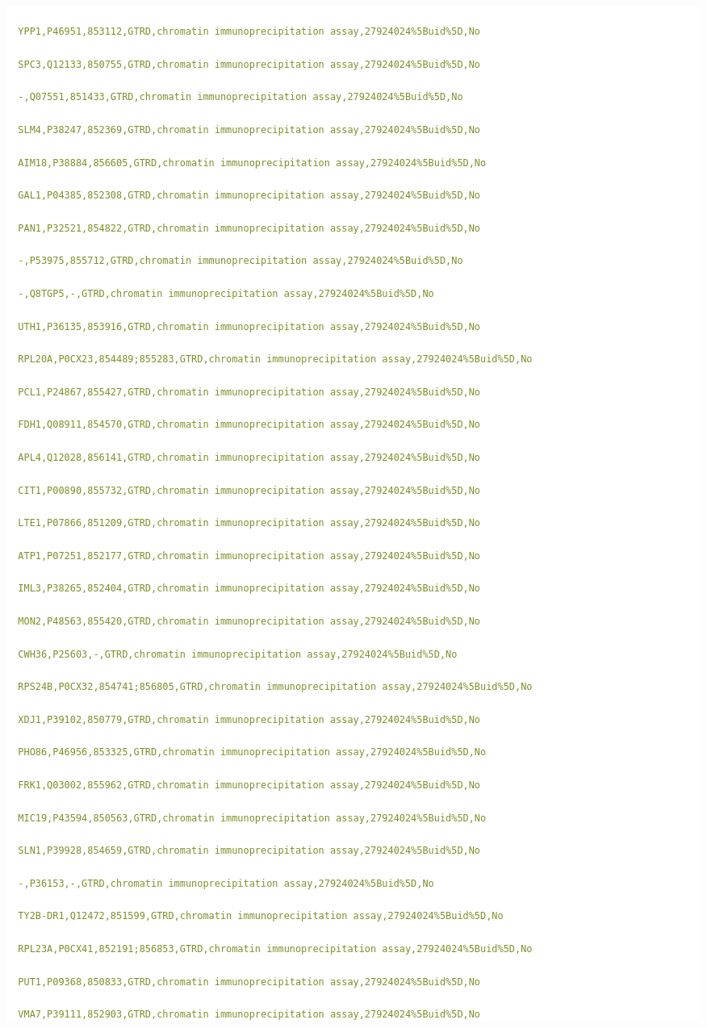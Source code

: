```yaml

  YPP1,P46951,853112,GTRD,chromatin immunoprecipitation assay,27924024%5Buid%5D,No

  SPC3,Q12133,850755,GTRD,chromatin immunoprecipitation assay,27924024%5Buid%5D,No

  -,Q07551,851433,GTRD,chromatin immunoprecipitation assay,27924024%5Buid%5D,No

  SLM4,P38247,852369,GTRD,chromatin immunoprecipitation assay,27924024%5Buid%5D,No

  AIM18,P38884,856605,GTRD,chromatin immunoprecipitation assay,27924024%5Buid%5D,No

  GAL1,P04385,852308,GTRD,chromatin immunoprecipitation assay,27924024%5Buid%5D,No

  PAN1,P32521,854822,GTRD,chromatin immunoprecipitation assay,27924024%5Buid%5D,No

  -,P53975,855712,GTRD,chromatin immunoprecipitation assay,27924024%5Buid%5D,No

  -,Q8TGP5,-,GTRD,chromatin immunoprecipitation assay,27924024%5Buid%5D,No

  UTH1,P36135,853916,GTRD,chromatin immunoprecipitation assay,27924024%5Buid%5D,No

  RPL20A,P0CX23,854489;855283,GTRD,chromatin immunoprecipitation assay,27924024%5Buid%5D,No

  PCL1,P24867,855427,GTRD,chromatin immunoprecipitation assay,27924024%5Buid%5D,No

  FDH1,Q08911,854570,GTRD,chromatin immunoprecipitation assay,27924024%5Buid%5D,No

  APL4,Q12028,856141,GTRD,chromatin immunoprecipitation assay,27924024%5Buid%5D,No

  CIT1,P00890,855732,GTRD,chromatin immunoprecipitation assay,27924024%5Buid%5D,No

  LTE1,P07866,851209,GTRD,chromatin immunoprecipitation assay,27924024%5Buid%5D,No

  ATP1,P07251,852177,GTRD,chromatin immunoprecipitation assay,27924024%5Buid%5D,No

  IML3,P38265,852404,GTRD,chromatin immunoprecipitation assay,27924024%5Buid%5D,No

  MON2,P48563,855420,GTRD,chromatin immunoprecipitation assay,27924024%5Buid%5D,No

  CWH36,P25603,-,GTRD,chromatin immunoprecipitation assay,27924024%5Buid%5D,No

  RPS24B,P0CX32,854741;856805,GTRD,chromatin immunoprecipitation assay,27924024%5Buid%5D,No

  XDJ1,P39102,850779,GTRD,chromatin immunoprecipitation assay,27924024%5Buid%5D,No

  PHO86,P46956,853325,GTRD,chromatin immunoprecipitation assay,27924024%5Buid%5D,No

  FRK1,Q03002,855962,GTRD,chromatin immunoprecipitation assay,27924024%5Buid%5D,No

  MIC19,P43594,850563,GTRD,chromatin immunoprecipitation assay,27924024%5Buid%5D,No

  SLN1,P39928,854659,GTRD,chromatin immunoprecipitation assay,27924024%5Buid%5D,No

  -,P36153,-,GTRD,chromatin immunoprecipitation assay,27924024%5Buid%5D,No

  TY2B-DR1,Q12472,851599,GTRD,chromatin immunoprecipitation assay,27924024%5Buid%5D,No

  RPL23A,P0CX41,852191;856853,GTRD,chromatin immunoprecipitation assay,27924024%5Buid%5D,No

  PUT1,P09368,850833,GTRD,chromatin immunoprecipitation assay,27924024%5Buid%5D,No

  VMA7,P39111,852903,GTRD,chromatin immunoprecipitation assay,27924024%5Buid%5D,No

```